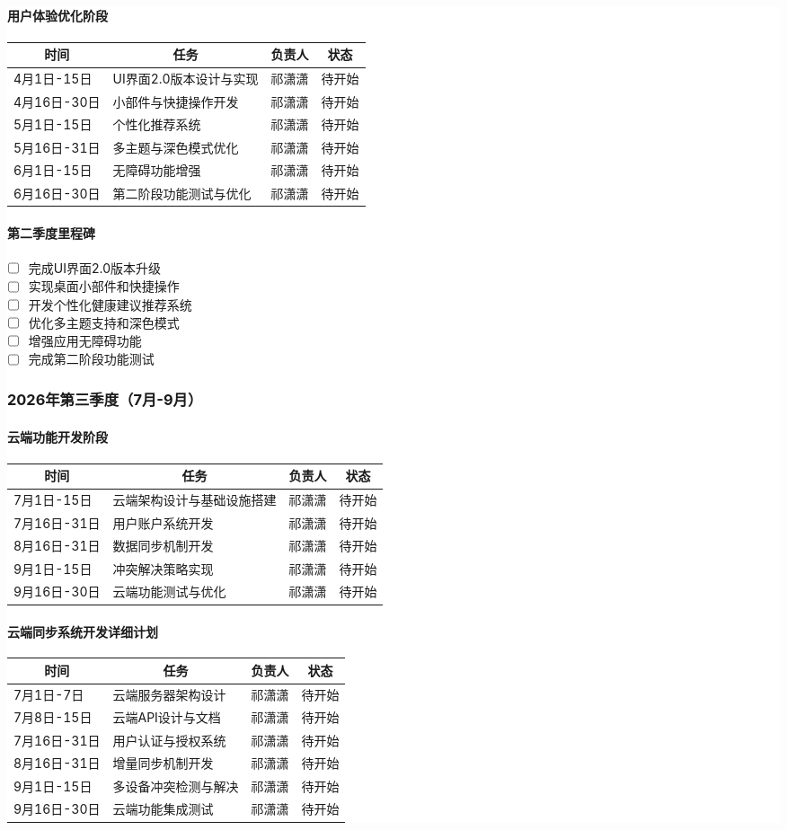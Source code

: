 #### 用户体验优化阶段

| 时间        | 任务             | 负责人 | 状态  |
|-----------|----------------|-----|-----|
| 4月1日-15日  | UI界面2.0版本设计与实现 | 祁潇潇 | 待开始 |
| 4月16日-30日 | 小部件与快捷操作开发     | 祁潇潇 | 待开始 |
| 5月1日-15日  | 个性化推荐系统        | 祁潇潇 | 待开始 |
| 5月16日-31日 | 多主题与深色模式优化     | 祁潇潇 | 待开始 |
| 6月1日-15日  | 无障碍功能增强        | 祁潇潇 | 待开始 |
| 6月16日-30日 | 第二阶段功能测试与优化    | 祁潇潇 | 待开始 |

#### 第二季度里程碑

- [ ] 完成UI界面2.0版本升级
- [ ] 实现桌面小部件和快捷操作
- [ ] 开发个性化健康建议推荐系统
- [ ] 优化多主题支持和深色模式
- [ ] 增强应用无障碍功能
- [ ] 完成第二阶段功能测试

### 2026年第三季度（7月-9月）

#### 云端功能开发阶段

| 时间        | 任务            | 负责人 | 状态  |
|-----------|---------------|-----|-----|
| 7月1日-15日  | 云端架构设计与基础设施搭建 | 祁潇潇 | 待开始 |
| 7月16日-31日 | 用户账户系统开发      | 祁潇潇 | 待开始 |
| 8月16日-31日 | 数据同步机制开发      | 祁潇潇 | 待开始 |
| 9月1日-15日  | 冲突解决策略实现      | 祁潇潇 | 待开始 |
| 9月16日-30日 | 云端功能测试与优化     | 祁潇潇 | 待开始 |

#### 云端同步系统开发详细计划

| 时间        | 任务         | 负责人 | 状态  |
|-----------|------------|-----|-----|
| 7月1日-7日   | 云端服务器架构设计  | 祁潇潇 | 待开始 |
| 7月8日-15日  | 云端API设计与文档 | 祁潇潇 | 待开始 |
| 7月16日-31日 | 用户认证与授权系统  | 祁潇潇 | 待开始 |
| 8月16日-31日 | 增量同步机制开发   | 祁潇潇 | 待开始 |
| 9月1日-15日  | 多设备冲突检测与解决 | 祁潇潇 | 待开始 |
| 9月16日-30日 | 云端功能集成测试   | 祁潇潇 | 待开始 |
